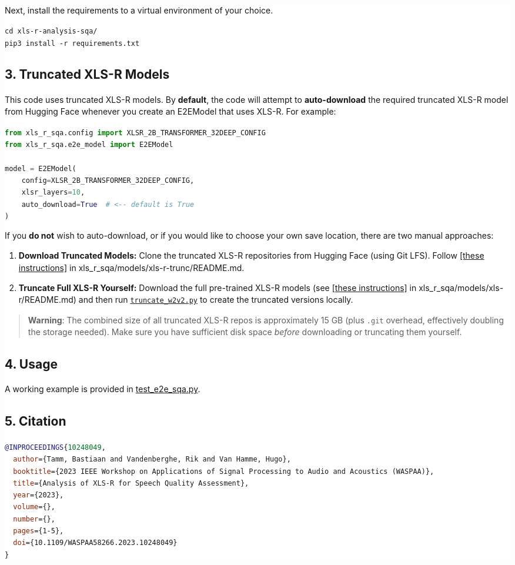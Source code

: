 Next, install the requirements to a virtual environment of your choice.

```
cd xls-r-analysis-sqa/
pip3 install -r requirements.txt
```

## 3. Truncated XLS-R Models

This code uses truncated XLS-R models. By **default**, the code will attempt to **auto-download**
the required truncated XLS-R model from Hugging Face whenever you create an E2EModel that uses
XLS-R. For example:

```python
from xls_r_sqa.config import XLSR_2B_TRANSFORMER_32DEEP_CONFIG
from xls_r_sqa.e2e_model import E2EModel

model = E2EModel(
    config=XLSR_2B_TRANSFORMER_32DEEP_CONFIG,
    xlsr_layers=10,
    auto_download=True  # <-- default is True
)
```

If you **do not** wish to auto-download, or if you would like to choose your own save location,
there are two manual approaches:

1. **Download Truncated Models:**
   Clone the truncated XLS-R repositories from Hugging Face (using Git LFS).
   Follow [[these instructions]](/xls_r_sqa/models/xls-r-trunc/README.md) in
   xls_r_sqa/models/xls-r-trunc/README.md.

2. **Truncate Full XLS-R Yourself:**
   Download the full pre-trained XLS-R models (see [[these instructions]](/xls_r_sqa/models/xls-r/README.md)
   in xls_r_sqa/models/xls-r/README.md) and then run [`truncate_w2v2.py`](/truncate_w2v2.py) to create the
   truncated versions locally.

> **Warning**: The combined size of all truncated XLS-R repos is approximately 15 GB (plus
> `.git` overhead, effectively doubling the storage needed). Make sure you have sufficient
> disk space *before* downloading or truncating them yourself.


## 4. Usage

A working example is provided in [test_e2e_sqa.py](/test_e2e_sqa.py).

## 5. Citation

```bibtex
@INPROCEEDINGS{10248049,
  author={Tamm, Bastiaan and Vandenberghe, Rik and Van Hamme, Hugo},
  booktitle={2023 IEEE Workshop on Applications of Signal Processing to Audio and Acoustics (WASPAA)}, 
  title={Analysis of XLS-R for Speech Quality Assessment}, 
  year={2023},
  volume={},
  number={},
  pages={1-5},
  doi={10.1109/WASPAA58266.2023.10248049}
}
```

